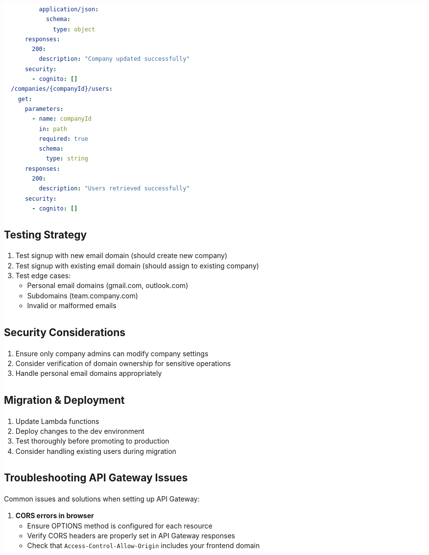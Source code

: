 ```yaml
          application/json:
            schema:
              type: object
      responses:
        200:
          description: "Company updated successfully"
      security:
        - cognito: []
  /companies/{companyId}/users:
    get:
      parameters:
        - name: companyId
          in: path
          required: true
          schema:
            type: string
      responses:
        200:
          description: "Users retrieved successfully"
      security:
        - cognito: []
```

## Testing Strategy

1. Test signup with new email domain (should create new company)
2. Test signup with existing email domain (should assign to existing company)
3. Test edge cases:
   - Personal email domains (gmail.com, outlook.com)
   - Subdomains (team.company.com)
   - Invalid or malformed emails

## Security Considerations

1. Ensure only company admins can modify company settings
2. Consider verification of domain ownership for sensitive operations
3. Handle personal email domains appropriately

## Migration & Deployment

1. Update Lambda functions
2. Deploy changes to the dev environment
3. Test thoroughly before promoting to production
4. Consider handling existing users during migration

## Troubleshooting API Gateway Issues

Common issues and solutions when setting up API Gateway:

1. **CORS errors in browser**
   - Ensure OPTIONS method is configured for each resource
   - Verify CORS headers are properly set in API Gateway responses
   - Check that `Access-Control-Allow-Origin` includes your frontend domain
